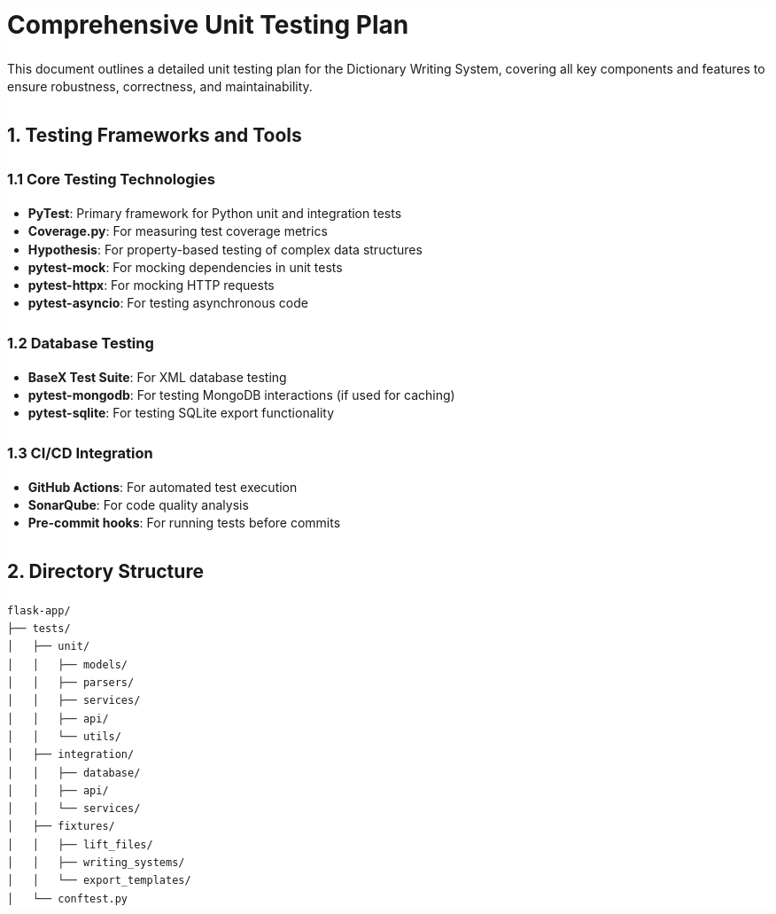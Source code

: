# Comprehensive Unit Testing Plan

This document outlines a detailed unit testing plan for the Dictionary Writing System, covering all key components and features to ensure robustness, correctness, and maintainability.

## 1. Testing Frameworks and Tools

### 1.1 Core Testing Technologies

- **PyTest**: Primary framework for Python unit and integration tests
- **Coverage.py**: For measuring test coverage metrics
- **Hypothesis**: For property-based testing of complex data structures
- **pytest-mock**: For mocking dependencies in unit tests
- **pytest-httpx**: For mocking HTTP requests
- **pytest-asyncio**: For testing asynchronous code

### 1.2 Database Testing

- **BaseX Test Suite**: For XML database testing
- **pytest-mongodb**: For testing MongoDB interactions (if used for caching)
- **pytest-sqlite**: For testing SQLite export functionality

### 1.3 CI/CD Integration

- **GitHub Actions**: For automated test execution
- **SonarQube**: For code quality analysis
- **Pre-commit hooks**: For running tests before commits

## 2. Directory Structure

```plaintext
flask-app/
├── tests/
│   ├── unit/
│   │   ├── models/
│   │   ├── parsers/
│   │   ├── services/
│   │   ├── api/
│   │   └── utils/
│   ├── integration/
│   │   ├── database/
│   │   ├── api/
│   │   └── services/
│   ├── fixtures/
│   │   ├── lift_files/
│   │   ├── writing_systems/
│   │   └── export_templates/
│   └── conftest.py
```
